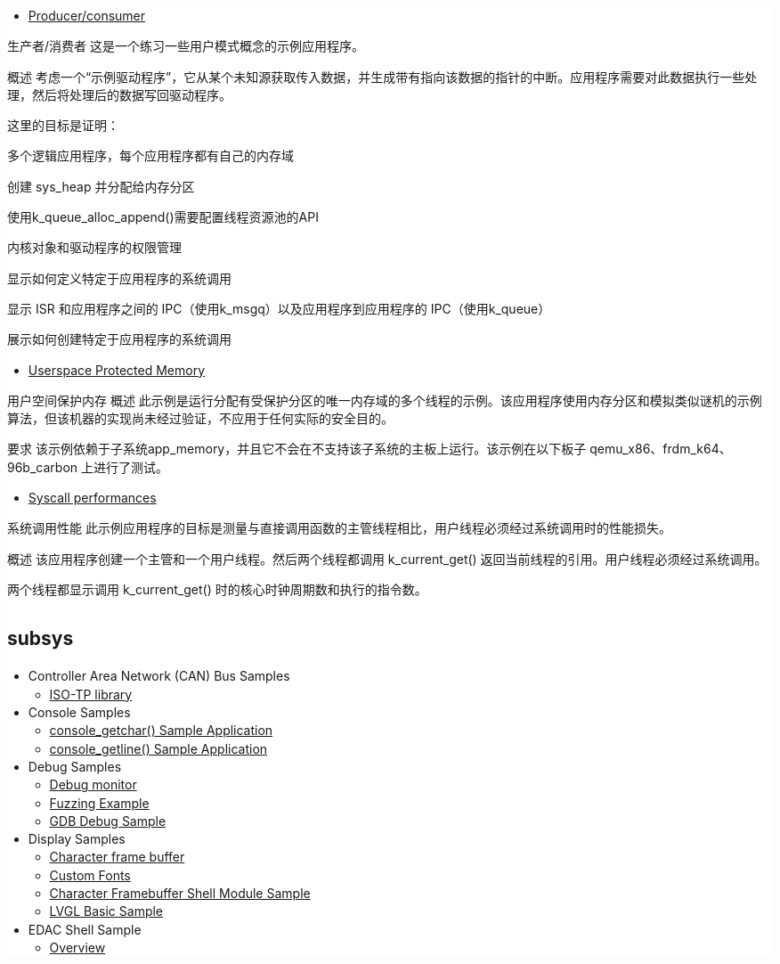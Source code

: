 - [Producer/consumer](https://docs.zephyrproject.org/latest/samples/userspace/prod_consumer/README.html)

生产者/消费者
这是一个练习一些用户模式概念的示例应用程序。

概述
考虑一个“示例驱动程序”，它从某个未知源获取传入数据，并生成带有指向该数据的指针的中断。应用程序需要对此数据执行一些处理，然后将处理后的数据写回驱动程序。

这里的目标是证明：

多个逻辑应用程序，每个应用程序都有自己的内存域

创建 sys_heap 并分配给内存分区

使用k_queue_alloc_append()需要配置线程资源池的API

内核对象和驱动程序的权限管理

显示如何定义特定于应用程序的系统调用

显示 ISR 和应用程序之间的 IPC（使用k_msgq）以及应用程序到应用程序的 IPC（使用k_queue）

展示如何创建特定于应用程序的系统调用

- [Userspace Protected Memory](https://docs.zephyrproject.org/latest/samples/userspace/shared_mem/README.html)

用户空间保护内存
概述
此示例是运行分配有受保护分区的唯一内存域的多个线程的示例。该应用程序使用内存分区和模拟类似谜机的示例算法，但该机器的实现尚未经过验证，不应用于任何实际的安全目的。

要求
该示例依赖于子系统app_memory，并且它不会在不支持该子系统的主板上运行。该示例在以下板子 qemu_x86、frdm_k64、96b_carbon 上进行了测试。

- [Syscall performances](https://docs.zephyrproject.org/latest/samples/userspace/syscall_perf/README.html)

系统调用性能
此示例应用程序的目标是测量与直接调用函数的主管线程相比，用户线程必须经过系统调用时的性能损失。

概述
该应用程序创建一个主管和一个用户线程。然后两个线程都调用 k_current_get() 返回当前线程的引用。用户线程必须经过系统调用。

两个线程都显示调用 k_current_get() 时的核心时钟周期数和执行的指令数。

## subsys

- Controller Area Network (CAN) Bus Samples
  - [ISO-TP library](https://docs.zephyrproject.org/latest/samples/subsys/canbus/isotp/README.html)
- Console Samples
  - [console_getchar() Sample Application](https://docs.zephyrproject.org/latest/samples/subsys/console/getchar/README.html)
  - [console_getline() Sample Application](https://docs.zephyrproject.org/latest/samples/subsys/console/getline/README.html)
- Debug Samples
  - [Debug monitor](https://docs.zephyrproject.org/latest/samples/subsys/debug/debugmon/README.html)
  - [Fuzzing Example](https://docs.zephyrproject.org/latest/samples/subsys/debug/fuzz/README.html)
  - [GDB Debug Sample](https://docs.zephyrproject.org/latest/samples/subsys/debug/gdbstub/README.html)
- Display Samples
  - [Character frame buffer](https://docs.zephyrproject.org/latest/samples/subsys/display/cfb/README.html)
  - [Custom Fonts](https://docs.zephyrproject.org/latest/samples/subsys/display/cfb_custom_font/README.html)
  - [Character Framebuffer Shell Module Sample](https://docs.zephyrproject.org/latest/samples/subsys/display/cfb_shell/README.html)
  - [LVGL Basic Sample](https://docs.zephyrproject.org/latest/samples/subsys/display/lvgl/README.html)
- EDAC Shell Sample
  - [Overview](https://docs.zephyrproject.org/latest/samples/subsys/edac/README.html#overview)